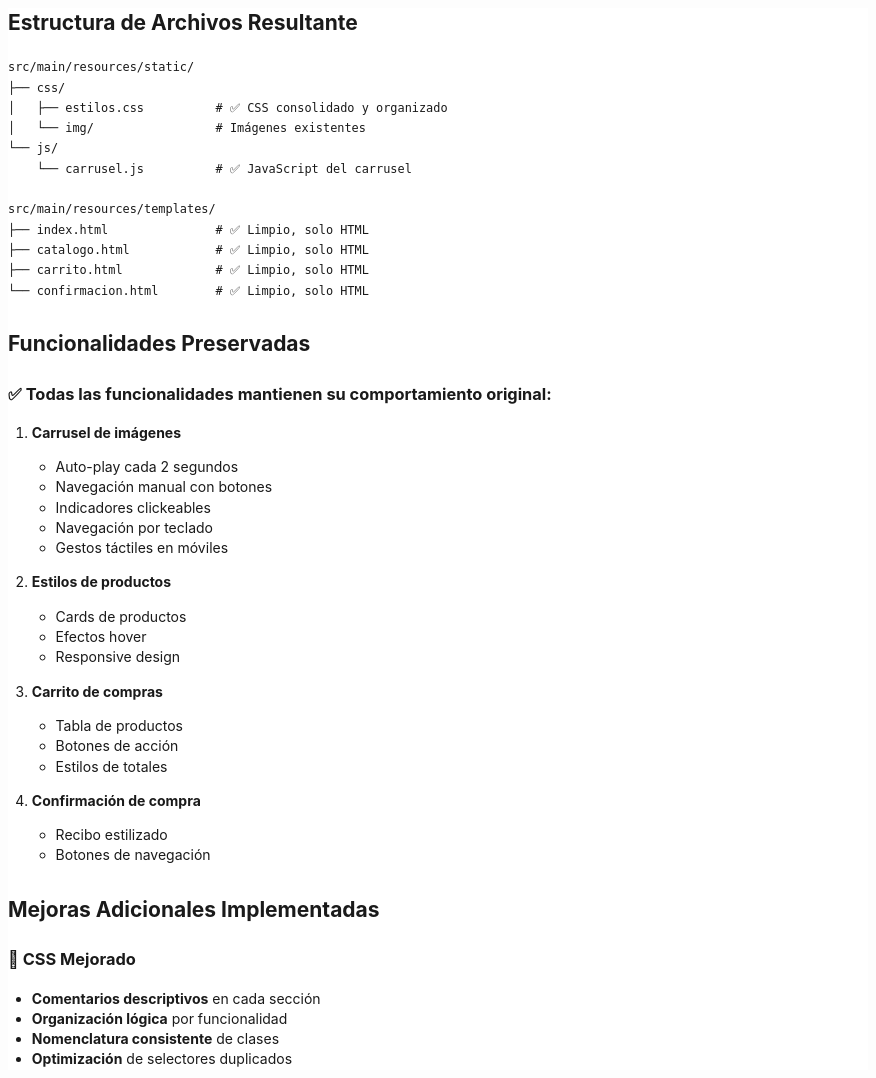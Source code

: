 ## Estructura de Archivos Resultante

```
src/main/resources/static/
├── css/
│   ├── estilos.css          # ✅ CSS consolidado y organizado
│   └── img/                 # Imágenes existentes
└── js/
    └── carrusel.js          # ✅ JavaScript del carrusel

src/main/resources/templates/
├── index.html               # ✅ Limpio, solo HTML
├── catalogo.html            # ✅ Limpio, solo HTML
├── carrito.html             # ✅ Limpio, solo HTML
└── confirmacion.html        # ✅ Limpio, solo HTML
```

## Funcionalidades Preservadas

### ✅ **Todas las funcionalidades mantienen su comportamiento original**:

1. **Carrusel de imágenes**
   - Auto-play cada 2 segundos
   - Navegación manual con botones
   - Indicadores clickeables
   - Navegación por teclado
   - Gestos táctiles en móviles

2. **Estilos de productos**
   - Cards de productos
   - Efectos hover
   - Responsive design

3. **Carrito de compras**
   - Tabla de productos
   - Botones de acción
   - Estilos de totales

4. **Confirmación de compra**
   - Recibo estilizado
   - Botones de navegación

## Mejoras Adicionales Implementadas

### 🎨 **CSS Mejorado**
- **Comentarios descriptivos** en cada sección
- **Organización lógica** por funcionalidad
- **Nomenclatura consistente** de clases
- **Optimización** de selectores duplicados
